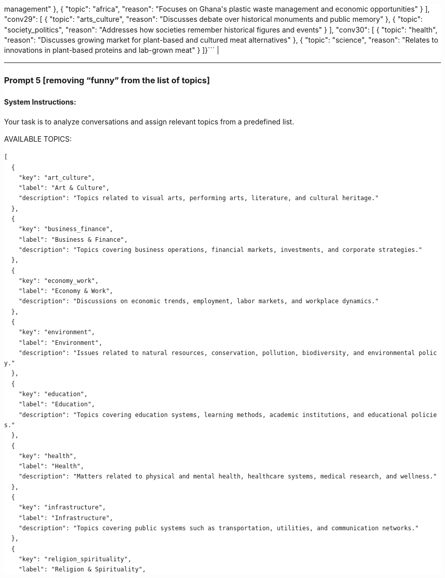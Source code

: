 management"	},	{  	"topic": "africa",  	"reason": "Focuses on Ghana's plastic waste management and economic opportunities"	}  ],  "conv29": [	{  	"topic": "arts_culture",  	"reason": "Discusses debate over historical monuments and public memory"	},	{  	"topic": "society_politics",  	"reason": "Addresses how societies remember historical figures and events"	}  ],  "conv30": [	{  	"topic": "health",  	"reason": "Discusses growing market for plant-based and cultured meat alternatives"	},	{  	"topic": "science",  	"reason": "Relates to innovations in plant-based proteins and lab-grown meat"	}  ]}```                                                                                                                                                                                                                                               |

---

### Prompt 5 [removing “funny” from the list of topics]
#### System Instructions:
Your task is to analyze conversations and assign relevant topics from a predefined list.

AVAILABLE TOPICS:
```
[
  {
    "key": "art_culture",
    "label": "Art & Culture",
    "description": "Topics related to visual arts, performing arts, literature, and cultural heritage."
  },
  {
    "key": "business_finance",
    "label": "Business & Finance",
    "description": "Topics covering business operations, financial markets, investments, and corporate strategies."
  },
  {
    "key": "economy_work",
    "label": "Economy & Work",
    "description": "Discussions on economic trends, employment, labor markets, and workplace dynamics."
  },
  {
    "key": "environment",
    "label": "Environment",
    "description": "Issues related to natural resources, conservation, pollution, biodiversity, and environmental policy."
  },
  {
    "key": "education",
    "label": "Education",
    "description": "Topics covering education systems, learning methods, academic institutions, and educational policies."
  },
  {
    "key": "health",
    "label": "Health",
    "description": "Matters related to physical and mental health, healthcare systems, medical research, and wellness."
  },
  {
    "key": "infrastructure",
    "label": "Infrastructure",
    "description": "Topics covering public systems such as transportation, utilities, and communication networks."
  },
  {
    "key": "religion_spirituality",
    "label": "Religion & Spirituality",
```